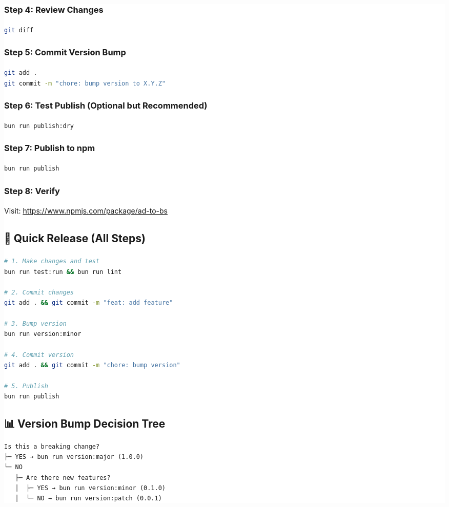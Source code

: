 ### Step 4: Review Changes

```bash
git diff
```

### Step 5: Commit Version Bump

```bash
git add .
git commit -m "chore: bump version to X.Y.Z"
```

### Step 6: Test Publish (Optional but Recommended)

```bash
bun run publish:dry
```

### Step 7: Publish to npm

```bash
bun run publish
```

### Step 8: Verify

Visit: https://www.npmjs.com/package/ad-to-bs

## 🔄 Quick Release (All Steps)

```bash
# 1. Make changes and test
bun run test:run && bun run lint

# 2. Commit changes
git add . && git commit -m "feat: add feature"

# 3. Bump version
bun run version:minor

# 4. Commit version
git add . && git commit -m "chore: bump version"

# 5. Publish
bun run publish
```

## 📊 Version Bump Decision Tree

```
Is this a breaking change?
├─ YES → bun run version:major (1.0.0)
└─ NO
   ├─ Are there new features?
   │  ├─ YES → bun run version:minor (0.1.0)
   │  └─ NO → bun run version:patch (0.0.1)
```
